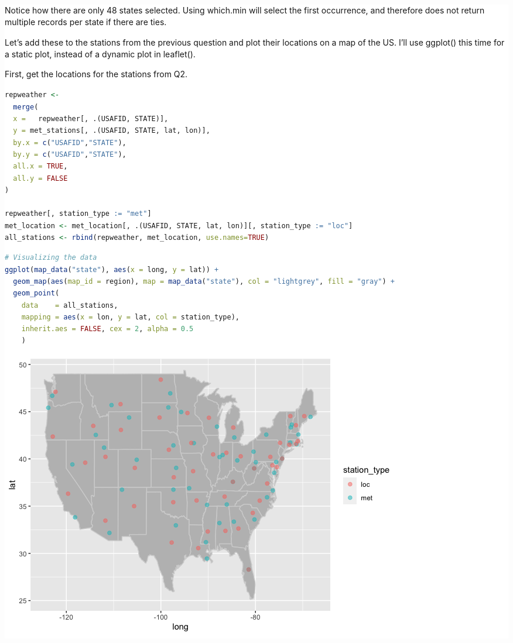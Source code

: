 Notice how there are only 48 states selected. Using which.min will
select the first occurrence, and therefore does not return multiple
records per state if there are ties.

Let’s add these to the stations from the previous question and plot
their locations on a map of the US. I’ll use ggplot() this time for a
static plot, instead of a dynamic plot in leaflet().

First, get the locations for the stations from Q2.

``` r
repweather <-
  merge(
  x =   repweather[, .(USAFID, STATE)],
  y = met_stations[, .(USAFID, STATE, lat, lon)],
  by.x = c("USAFID","STATE"),
  by.y = c("USAFID","STATE"),
  all.x = TRUE,
  all.y = FALSE
) 

repweather[, station_type := "met"]
met_location <- met_location[, .(USAFID, STATE, lat, lon)][, station_type := "loc"]
all_stations <- rbind(repweather, met_location, use.names=TRUE)
```

``` r
# Visualizing the data
ggplot(map_data("state"), aes(x = long, y = lat)) +
  geom_map(aes(map_id = region), map = map_data("state"), col = "lightgrey", fill = "gray") +
  geom_point(
    data    = all_stations,
    mapping = aes(x = lon, y = lat, col = station_type),
    inherit.aes = FALSE, cex = 2, alpha = 0.5
    )
```

![](lab05_files/figure-gfm/unnamed-chunk-21-1.png)
